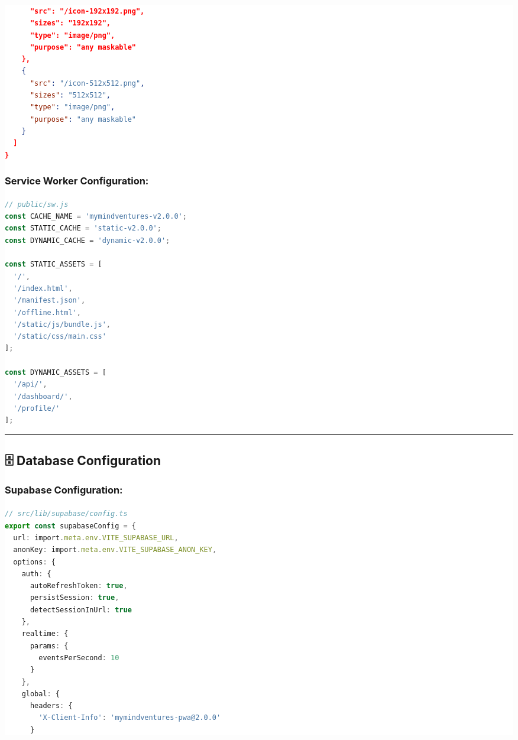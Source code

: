 ```json
      "src": "/icon-192x192.png",
      "sizes": "192x192",
      "type": "image/png",
      "purpose": "any maskable"
    },
    {
      "src": "/icon-512x512.png",
      "sizes": "512x512",
      "type": "image/png",
      "purpose": "any maskable"
    }
  ]
}
```

### **Service Worker Configuration:**
```typescript
// public/sw.js
const CACHE_NAME = 'mymindventures-v2.0.0';
const STATIC_CACHE = 'static-v2.0.0';
const DYNAMIC_CACHE = 'dynamic-v2.0.0';

const STATIC_ASSETS = [
  '/',
  '/index.html',
  '/manifest.json',
  '/offline.html',
  '/static/js/bundle.js',
  '/static/css/main.css'
];

const DYNAMIC_ASSETS = [
  '/api/',
  '/dashboard/',
  '/profile/'
];
```

---

## 🗄️ Database Configuration

### **Supabase Configuration:**
```typescript
// src/lib/supabase/config.ts
export const supabaseConfig = {
  url: import.meta.env.VITE_SUPABASE_URL,
  anonKey: import.meta.env.VITE_SUPABASE_ANON_KEY,
  options: {
    auth: {
      autoRefreshToken: true,
      persistSession: true,
      detectSessionInUrl: true
    },
    realtime: {
      params: {
        eventsPerSecond: 10
      }
    },
    global: {
      headers: {
        'X-Client-Info': 'mymindventures-pwa@2.0.0'
      }
```